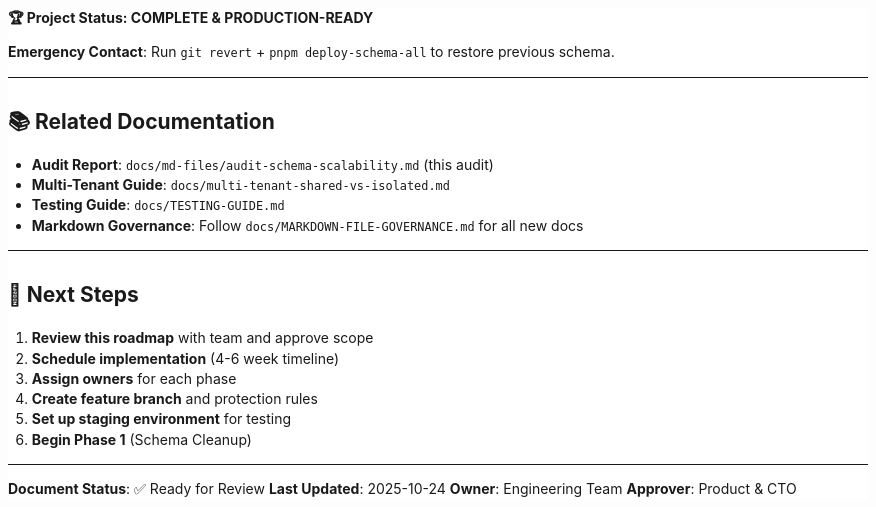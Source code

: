 
**🏆 Project Status: COMPLETE & PRODUCTION-READY**

**Emergency Contact**: Run `git revert` + `pnpm deploy-schema-all` to restore previous schema.

---

## 📚 Related Documentation

- **Audit Report**: `docs/md-files/audit-schema-scalability.md` (this audit)
- **Multi-Tenant Guide**: `docs/multi-tenant-shared-vs-isolated.md`
- **Testing Guide**: `docs/TESTING-GUIDE.md`
- **Markdown Governance**: Follow `docs/MARKDOWN-FILE-GOVERNANCE.md` for all new docs

---

## 🏁 Next Steps

1. **Review this roadmap** with team and approve scope
2. **Schedule implementation** (4-6 week timeline)
3. **Assign owners** for each phase
4. **Create feature branch** and protection rules
5. **Set up staging environment** for testing
6. **Begin Phase 1** (Schema Cleanup)

---

**Document Status**: ✅ Ready for Review
**Last Updated**: 2025-10-24
**Owner**: Engineering Team
**Approver**: Product & CTO
